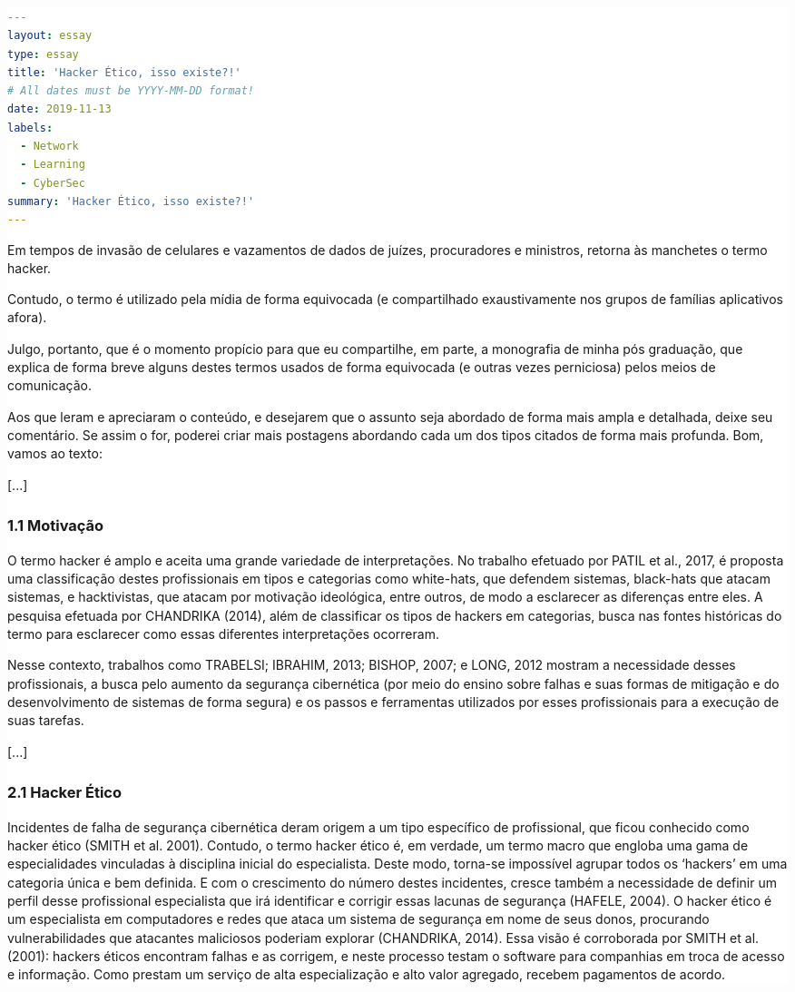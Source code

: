 ```yaml
---
layout: essay
type: essay
title: 'Hacker Ético, isso existe?!​' 
# All dates must be YYYY-MM-DD format!
date: 2019-11-13
labels:
  - Network
  - Learning
  - CyberSec
summary: 'Hacker Ético, isso existe?!​' 
---
```

Em tempos de invasão de celulares e vazamentos de dados de juízes, procuradores e ministros, retorna às manchetes o termo hacker.

Contudo, o termo é utilizado pela mídia de forma equivocada (e compartilhado exaustivamente nos grupos de famílias aplicativos afora).

Julgo, portanto, que é o momento propício para que eu compartilhe, em parte, a monografia de minha pós graduação, que explica de forma breve alguns destes termos usados de forma equivocada (e outras vezes perniciosa) pelos meios de comunicação.

Aos que leram e apreciaram o conteúdo, e desejarem que o assunto seja abordado de forma mais ampla e detalhada, deixe seu comentário. Se assim o for, poderei criar mais postagens abordando cada um dos tipos citados de forma mais profunda. Bom, vamos ao texto:


[...]

<h3>1.1 Motivação </h3>

O termo hacker é amplo e aceita uma grande variedade de interpretações. No trabalho efetuado por PATIL et al., 2017, é proposta uma classificação destes profissionais em tipos e categorias como white-hats, que defendem sistemas, black-hats que atacam sistemas, e hacktivistas, que atacam por motivação ideológica, entre outros, de modo a esclarecer as diferenças entre eles. A pesquisa efetuada por CHANDRIKA (2014), além de classificar os tipos de hackers em categorias, busca nas fontes históricas do termo para esclarecer como essas diferentes interpretações ocorreram.

Nesse contexto, trabalhos como TRABELSI; IBRAHIM, 2013; BISHOP, 2007; e LONG, 2012 mostram a necessidade desses profissionais, a busca pelo aumento da segurança cibernética (por meio do ensino sobre falhas e suas formas de mitigação e do desenvolvimento de sistemas de forma segura) e os passos e ferramentas utilizados por esses profissionais para a execução de suas tarefas.

[...]

<h3>2.1 Hacker Ético </h3>

Incidentes de falha de segurança cibernética deram origem a um tipo específico de profissional, que ficou conhecido como hacker ético (SMITH et al. 2001). Contudo, o termo hacker ético é, em verdade, um termo macro que engloba uma gama de especialidades vinculadas à disciplina inicial do especialista. Deste modo, torna-se impossível agrupar todos os ‘hackers’ em uma categoria única e bem definida. E com o crescimento do número destes incidentes, cresce também a necessidade de definir um perfil desse profissional especialista que irá identificar e corrigir essas lacunas de segurança (HAFELE, 2004). O hacker ético é um especialista em computadores e redes que ataca um sistema de segurança em nome de seus donos, procurando vulnerabilidades que atacantes maliciosos poderiam explorar (CHANDRIKA, 2014). Essa visão é corroborada por SMITH et al. (2001): hackers éticos encontram falhas e as corrigem, e neste processo testam o software para companhias em troca de acesso e informação. Como prestam um serviço de alta especialização e alto valor agregado, recebem pagamentos de acordo.
